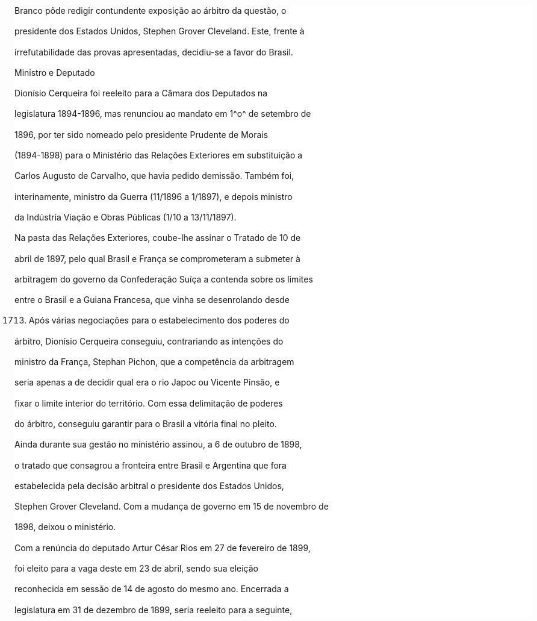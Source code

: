 Branco pôde redigir contundente exposição ao árbitro da questão, o

presidente dos Estados Unidos, Stephen Grover Cleveland. Este, frente à

irrefutabilidade das provas apresentadas, decidiu-se a favor do Brasil.



Ministro e Deputado



Dionísio Cerqueira foi reeleito para a Câmara dos Deputados na

legislatura 1894-1896, mas renunciou ao mandato em 1^o^ de setembro de

1896, por ter sido nomeado pelo presidente Prudente de Morais

(1894-1898) para o Ministério das Relações Exteriores em substituição a

Carlos Augusto de Carvalho, que havia pedido demissão. Também foi,

interinamente, ministro da Guerra (11/1896 a 1/1897), e depois ministro

da Indústria Viação e Obras Públicas (1/10 a 13/11/1897).



Na pasta das Relações Exteriores, coube-lhe assinar o Tratado de 10 de

abril de 1897, pelo qual Brasil e França se comprometeram a submeter à

arbitragem do governo da Confederação Suíça a contenda sobre os limites

entre o Brasil e a Guiana Francesa, que vinha se desenrolando desde

1713. Após várias negociações para o estabelecimento dos poderes do

árbitro, Dionísio Cerqueira conseguiu, contrariando as intenções do

ministro da França, Stephan Pichon, que a competência da arbitragem

seria apenas a de decidir qual era o rio Japoc ou Vicente Pinsão, e

fixar o limite interior do território. Com essa delimitação de poderes

do árbitro, conseguiu garantir para o Brasil a vitória final no pleito.

Ainda durante sua gestão no ministério assinou, a 6 de outubro de 1898,

o tratado que consagrou a fronteira entre Brasil e Argentina que fora

estabelecida pela decisão arbitral o presidente dos Estados Unidos,

Stephen Grover Cleveland. Com a mudança de governo em 15 de novembro de

1898, deixou o ministério.



Com a renúncia do deputado Artur César Rios em 27 de fevereiro de 1899,

foi eleito para a vaga deste em 23 de abril, sendo sua eleição

reconhecida em sessão de 14 de agosto do mesmo ano. Encerrada a

legislatura em 31 de dezembro de 1899, seria reeleito para a seguinte,
